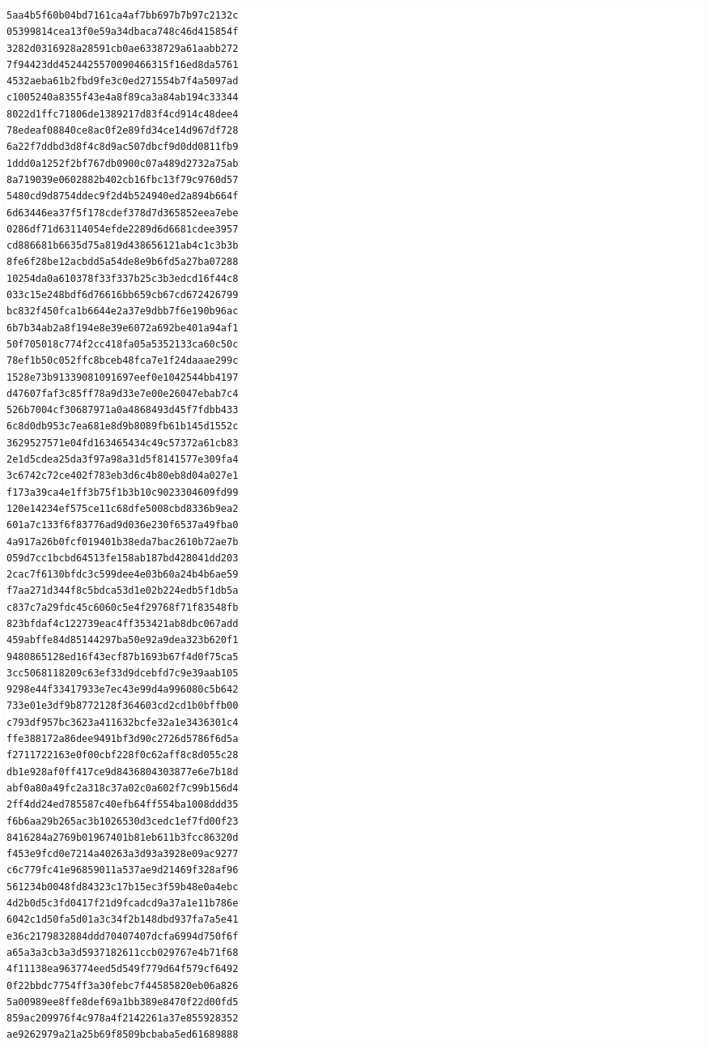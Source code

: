 ```
5aa4b5f60b04bd7161ca4af7bb697b7b97c2132c
05399814cea13f0e59a34dbaca748c46d415854f
3282d0316928a28591cb0ae6338729a61aabb272
7f94423dd4524425570090466315f16ed8da5761
4532aeba61b2fbd9fe3c0ed271554b7f4a5097ad
c1005240a8355f43e4a8f89ca3a84ab194c33344
8022d1ffc71806de1389217d83f4cd914c48dee4
78edeaf08840ce8ac0f2e89fd34ce14d967df728
6a22f7ddbd3d8f4c8d9ac507dbcf9d0dd0811fb9
1ddd0a1252f2bf767db0900c07a489d2732a75ab
8a719039e0602882b402cb16fbc13f79c9760d57
5480cd9d8754ddec9f2d4b524940ed2a894b664f
6d63446ea37f5f178cdef378d7d365852eea7ebe
0286df71d63114054efde2289d6d6681cdee3957
cd886681b6635d75a819d438656121ab4c1c3b3b
8fe6f28be12acbdd5a54de8e9b6fd5a27ba07288
10254da0a610378f33f337b25c3b3edcd16f44c8
033c15e248bdf6d76616bb659cb67cd672426799
bc832f450fca1b6644e2a37e9dbb7f6e190b96ac
6b7b34ab2a8f194e8e39e6072a692be401a94af1
50f705018c774f2cc418fa05a5352133ca60c50c
78ef1b50c052ffc8bceb48fca7e1f24daaae299c
1528e73b91339081091697eef0e1042544bb4197
d47607faf3c85ff78a9d33e7e00e26047ebab7c4
526b7004cf30687971a0a4868493d45f7fdbb433
6c8d0db953c7ea681e8d9b8089fb61b145d1552c
3629527571e04fd163465434c49c57372a61cb83
2e1d5cdea25da3f97a98a31d5f8141577e309fa4
3c6742c72ce402f783eb3d6c4b80eb8d04a027e1
f173a39ca4e1ff3b75f1b3b10c9023304609fd99
120e14234ef575ce11c68dfe5008cbd8336b9ea2
601a7c133f6f83776ad9d036e230f6537a49fba0
4a917a26b0fcf019401b38eda7bac2610b72ae7b
059d7cc1bcbd64513fe158ab187bd428041dd203
2cac7f6130bfdc3c599dee4e03b60a24b4b6ae59
f7aa271d344f8c5bdca53d1e02b224edb5f1db5a
c837c7a29fdc45c6060c5e4f29768f71f83548fb
823bfdaf4c122739eac4ff353421ab8dbc067add
459abffe84d85144297ba50e92a9dea323b620f1
9480865128ed16f43ecf87b1693b67f4d0f75ca5
3cc5068118209c63ef33d9dcebfd7c9e39aab105
9298e44f33417933e7ec43e99d4a996080c5b642
733e01e3df9b8772128f364603cd2cd1b0bffb00
c793df957bc3623a411632bcfe32a1e3436301c4
ffe388172a86dee9491bf3d90c2726d5786f6d5a
f2711722163e0f00cbf228f0c62aff8c8d055c28
db1e928af0ff417ce9d8436804303877e6e7b18d
abf0a80a49fc2a318c37a02c0a602f7c99b156d4
2ff4dd24ed785587c40efb64ff554ba1008ddd35
f6b6aa29b265ac3b1026530d3cedc1ef7fd00f23
8416284a2769b01967401b81eb611b3fcc86320d
f453e9fcd0e7214a40263a3d93a3928e09ac9277
c6c779fc41e96859011a537ae9d21469f328af96
561234b0048fd84323c17b15ec3f59b48e0a4ebc
4d2b0d5c3fd0417f21d9fcadcd9a37a1e11b786e
6042c1d50fa5d01a3c34f2b148dbd937fa7a5e41
e36c2179832884ddd70407407dcfa6994d750f6f
a65a3a3cb3a3d5937182611ccb029767e4b71f68
4f11138ea963774eed5d549f779d64f579cf6492
0f22bbdc7754ff3a30febc7f44585820eb06a826
5a00989ee8ffe8def69a1bb389e8470f22d00fd5
859ac209976f4c978a4f2142261a37e855928352
ae9262979a21a25b69f8509bcbaba5ed61689888
```